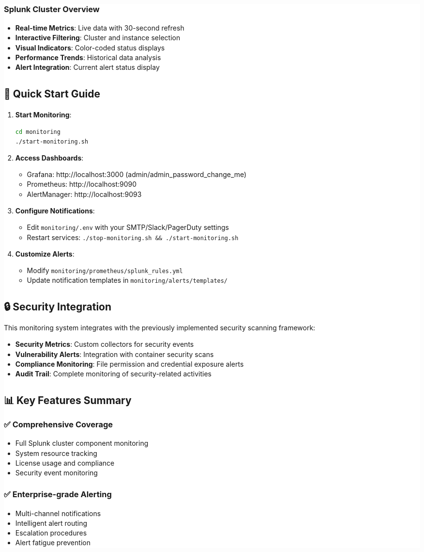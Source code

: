 ### **Splunk Cluster Overview**
- **Real-time Metrics**: Live data with 30-second refresh
- **Interactive Filtering**: Cluster and instance selection
- **Visual Indicators**: Color-coded status displays
- **Performance Trends**: Historical data analysis
- **Alert Integration**: Current alert status display

## 🚀 Quick Start Guide

1. **Start Monitoring**:
   ```bash
   cd monitoring
   ./start-monitoring.sh
   ```

2. **Access Dashboards**:
   - Grafana: http://localhost:3000 (admin/admin_password_change_me)
   - Prometheus: http://localhost:9090
   - AlertManager: http://localhost:9093

3. **Configure Notifications**:
   - Edit `monitoring/.env` with your SMTP/Slack/PagerDuty settings
   - Restart services: `./stop-monitoring.sh && ./start-monitoring.sh`

4. **Customize Alerts**:
   - Modify `monitoring/prometheus/splunk_rules.yml`
   - Update notification templates in `monitoring/alerts/templates/`

## 🔒 Security Integration

This monitoring system integrates with the previously implemented security scanning framework:

- **Security Metrics**: Custom collectors for security events
- **Vulnerability Alerts**: Integration with container security scans
- **Compliance Monitoring**: File permission and credential exposure alerts
- **Audit Trail**: Complete monitoring of security-related activities

## 📊 Key Features Summary

### ✅ **Comprehensive Coverage**
- Full Splunk cluster component monitoring
- System resource tracking
- License usage and compliance
- Security event monitoring

### ✅ **Enterprise-grade Alerting**
- Multi-channel notifications
- Intelligent alert routing
- Escalation procedures
- Alert fatigue prevention
